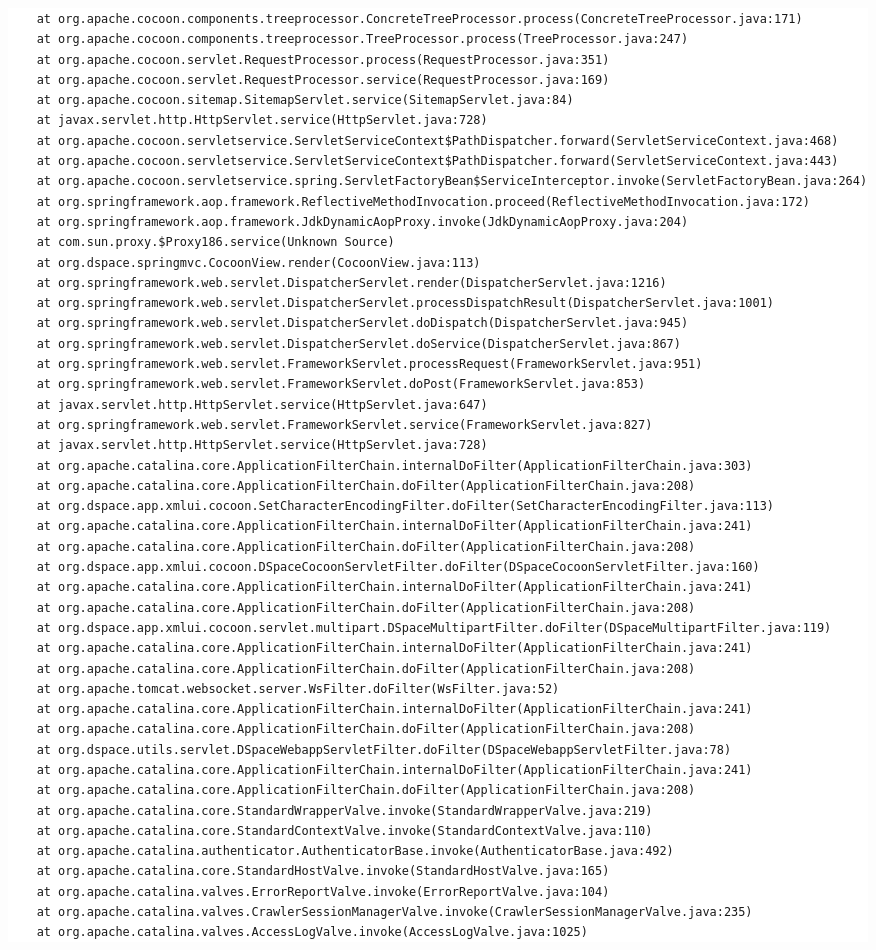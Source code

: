 ```console
    at org.apache.cocoon.components.treeprocessor.ConcreteTreeProcessor.process(ConcreteTreeProcessor.java:171)
    at org.apache.cocoon.components.treeprocessor.TreeProcessor.process(TreeProcessor.java:247)
    at org.apache.cocoon.servlet.RequestProcessor.process(RequestProcessor.java:351)
    at org.apache.cocoon.servlet.RequestProcessor.service(RequestProcessor.java:169)
    at org.apache.cocoon.sitemap.SitemapServlet.service(SitemapServlet.java:84)
    at javax.servlet.http.HttpServlet.service(HttpServlet.java:728)
    at org.apache.cocoon.servletservice.ServletServiceContext$PathDispatcher.forward(ServletServiceContext.java:468)
    at org.apache.cocoon.servletservice.ServletServiceContext$PathDispatcher.forward(ServletServiceContext.java:443)
    at org.apache.cocoon.servletservice.spring.ServletFactoryBean$ServiceInterceptor.invoke(ServletFactoryBean.java:264)
    at org.springframework.aop.framework.ReflectiveMethodInvocation.proceed(ReflectiveMethodInvocation.java:172)
    at org.springframework.aop.framework.JdkDynamicAopProxy.invoke(JdkDynamicAopProxy.java:204)
    at com.sun.proxy.$Proxy186.service(Unknown Source)
    at org.dspace.springmvc.CocoonView.render(CocoonView.java:113)
    at org.springframework.web.servlet.DispatcherServlet.render(DispatcherServlet.java:1216)
    at org.springframework.web.servlet.DispatcherServlet.processDispatchResult(DispatcherServlet.java:1001)
    at org.springframework.web.servlet.DispatcherServlet.doDispatch(DispatcherServlet.java:945)
    at org.springframework.web.servlet.DispatcherServlet.doService(DispatcherServlet.java:867)
    at org.springframework.web.servlet.FrameworkServlet.processRequest(FrameworkServlet.java:951)
    at org.springframework.web.servlet.FrameworkServlet.doPost(FrameworkServlet.java:853)
    at javax.servlet.http.HttpServlet.service(HttpServlet.java:647)
    at org.springframework.web.servlet.FrameworkServlet.service(FrameworkServlet.java:827)
    at javax.servlet.http.HttpServlet.service(HttpServlet.java:728)
    at org.apache.catalina.core.ApplicationFilterChain.internalDoFilter(ApplicationFilterChain.java:303)
    at org.apache.catalina.core.ApplicationFilterChain.doFilter(ApplicationFilterChain.java:208)
    at org.dspace.app.xmlui.cocoon.SetCharacterEncodingFilter.doFilter(SetCharacterEncodingFilter.java:113)
    at org.apache.catalina.core.ApplicationFilterChain.internalDoFilter(ApplicationFilterChain.java:241)
    at org.apache.catalina.core.ApplicationFilterChain.doFilter(ApplicationFilterChain.java:208)
    at org.dspace.app.xmlui.cocoon.DSpaceCocoonServletFilter.doFilter(DSpaceCocoonServletFilter.java:160)
    at org.apache.catalina.core.ApplicationFilterChain.internalDoFilter(ApplicationFilterChain.java:241)
    at org.apache.catalina.core.ApplicationFilterChain.doFilter(ApplicationFilterChain.java:208)
    at org.dspace.app.xmlui.cocoon.servlet.multipart.DSpaceMultipartFilter.doFilter(DSpaceMultipartFilter.java:119)
    at org.apache.catalina.core.ApplicationFilterChain.internalDoFilter(ApplicationFilterChain.java:241)
    at org.apache.catalina.core.ApplicationFilterChain.doFilter(ApplicationFilterChain.java:208)
    at org.apache.tomcat.websocket.server.WsFilter.doFilter(WsFilter.java:52)
    at org.apache.catalina.core.ApplicationFilterChain.internalDoFilter(ApplicationFilterChain.java:241)
    at org.apache.catalina.core.ApplicationFilterChain.doFilter(ApplicationFilterChain.java:208)
    at org.dspace.utils.servlet.DSpaceWebappServletFilter.doFilter(DSpaceWebappServletFilter.java:78)
    at org.apache.catalina.core.ApplicationFilterChain.internalDoFilter(ApplicationFilterChain.java:241)
    at org.apache.catalina.core.ApplicationFilterChain.doFilter(ApplicationFilterChain.java:208)
    at org.apache.catalina.core.StandardWrapperValve.invoke(StandardWrapperValve.java:219)
    at org.apache.catalina.core.StandardContextValve.invoke(StandardContextValve.java:110)
    at org.apache.catalina.authenticator.AuthenticatorBase.invoke(AuthenticatorBase.java:492)
    at org.apache.catalina.core.StandardHostValve.invoke(StandardHostValve.java:165)
    at org.apache.catalina.valves.ErrorReportValve.invoke(ErrorReportValve.java:104)
    at org.apache.catalina.valves.CrawlerSessionManagerValve.invoke(CrawlerSessionManagerValve.java:235)
    at org.apache.catalina.valves.AccessLogValve.invoke(AccessLogValve.java:1025)
```
